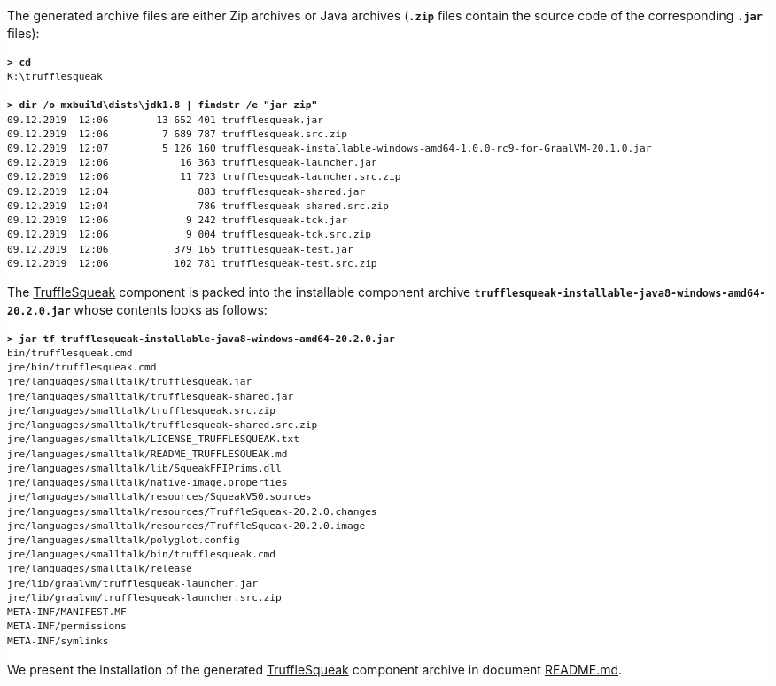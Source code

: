 The generated archive files are either Zip archives or Java archives (**`.zip`** files contain the source code of the corresponding **`.jar`** files):

<pre style="font-size:80%;">
<b>&gt; cd</b>
K:\trufflesqueak
&nbsp;
<b>&gt; dir /o mxbuild\dists\jdk1.8 | findstr /e "jar zip"</b>
09.12.2019  12:06        13 652 401 trufflesqueak.jar
09.12.2019  12:06         7 689 787 trufflesqueak.src.zip
09.12.2019  12:07         5 126 160 trufflesqueak-installable-windows-amd64-1.0.0-rc9-for-GraalVM-20.1.0.jar
09.12.2019  12:06            16 363 trufflesqueak-launcher.jar
09.12.2019  12:06            11 723 trufflesqueak-launcher.src.zip
09.12.2019  12:04               883 trufflesqueak-shared.jar
09.12.2019  12:04               786 trufflesqueak-shared.src.zip
09.12.2019  12:06             9 242 trufflesqueak-tck.jar
09.12.2019  12:06             9 004 trufflesqueak-tck.src.zip
09.12.2019  12:06           379 165 trufflesqueak-test.jar
09.12.2019  12:06           102 781 trufflesqueak-test.src.zip
</pre>

The [TruffleSqueak] component is packed into the installable component archive **`trufflesqueak-installable-java8-windows-amd64-20.2.0.jar`** whose contents looks as follows:

<pre style="font-size:80%;">
<b>&gt; jar tf trufflesqueak-installable-java8-windows-amd64-20.2.0.jar</b>
bin/trufflesqueak.cmd
jre/bin/trufflesqueak.cmd
jre/languages/smalltalk/trufflesqueak.jar
jre/languages/smalltalk/trufflesqueak-shared.jar
jre/languages/smalltalk/trufflesqueak.src.zip
jre/languages/smalltalk/trufflesqueak-shared.src.zip
jre/languages/smalltalk/LICENSE_TRUFFLESQUEAK.txt
jre/languages/smalltalk/README_TRUFFLESQUEAK.md
jre/languages/smalltalk/lib/SqueakFFIPrims.dll
jre/languages/smalltalk/native-image.properties
jre/languages/smalltalk/resources/SqueakV50.sources
jre/languages/smalltalk/resources/TruffleSqueak-20.2.0.changes
jre/languages/smalltalk/resources/TruffleSqueak-20.2.0.image
jre/languages/smalltalk/polyglot.config
jre/languages/smalltalk/bin/trufflesqueak.cmd
jre/languages/smalltalk/release
jre/lib/graalvm/trufflesqueak-launcher.jar
jre/lib/graalvm/trufflesqueak-launcher.src.zip
META-INF/MANIFEST.MF
META-INF/permissions
META-INF/symlinks
</pre>

We present the installation of the generated [TruffleSqueak] component archive in document [README.md](README.md).


[git_bash]: https://git-scm.com/book/en/v2/Git-Internals-Environment-Variables
[git_downloads]: https://git-scm.com/download/win
[git_cli]: https://git-scm.com/docs/git
[git_relnotes]: https://raw.githubusercontent.com/git/git/master/Documentation/RelNotes/2.30.0.txt
[github_issue_1554]: https://github.com/oracle/graal/issues/1554
[github_markdown]: https://github.github.com/gfm/
[graalvm_downloads]: https://github.com/oracle/graal/releases
[graalvm_refman]: https://www.graalvm.org/docs/reference-manual/
[graalvm_relnotes]: https://www.graalvm.org/docs/release-notes/20_2/
[linux_dotslash]: http://www.linfo.org/dot_slash.html
[linux_opt]: http://tldp.org/LDP/Linux-Filesystem-Hierarchy/html/opt.html
[mx_cmd]: https://github.com/graalvm/mx
[oracle_graal]: https://github.com/graalvm/graalvm-ce-builds/releases
[python_exe]: https://docs.python.org/2/using/cmdline.html
[python_downloads]: https://www.python.org/downloads/release/python-2717/
[python_relnotes]: https://www.python.org/downloads/release/python-2717/
[squeak]: https://squeak.org/
[trufflesqueak]: https://github.com/hpi-swa/trufflesqueak
[vs2017_downloads]: https://visualstudio.microsoft.com/vs/older-downloads/
[vs2017_relnotes]: https://docs.microsoft.com/en-us/visualstudio/releasenotes/vs2017-relnotes
[windows_prompt]: https://docs.microsoft.com/en-us/windows-server/administration/windows-commands/windows-commands
[windows_limitation]: https://support.microsoft.com/en-gb/help/830473/command-prompt-cmd-exe-command-line-string-limitation
[windows_sdk]: https://www.microsoft.com/en-us/download/details.aspx?id=8279
[windows_subst]: https://docs.microsoft.com/en-us/windows-server/administration/windows-commands/subst
[zip_archive]: https://www.howtogeek.com/178146/htg-explains-everything-you-need-to-know-about-zipped-files/